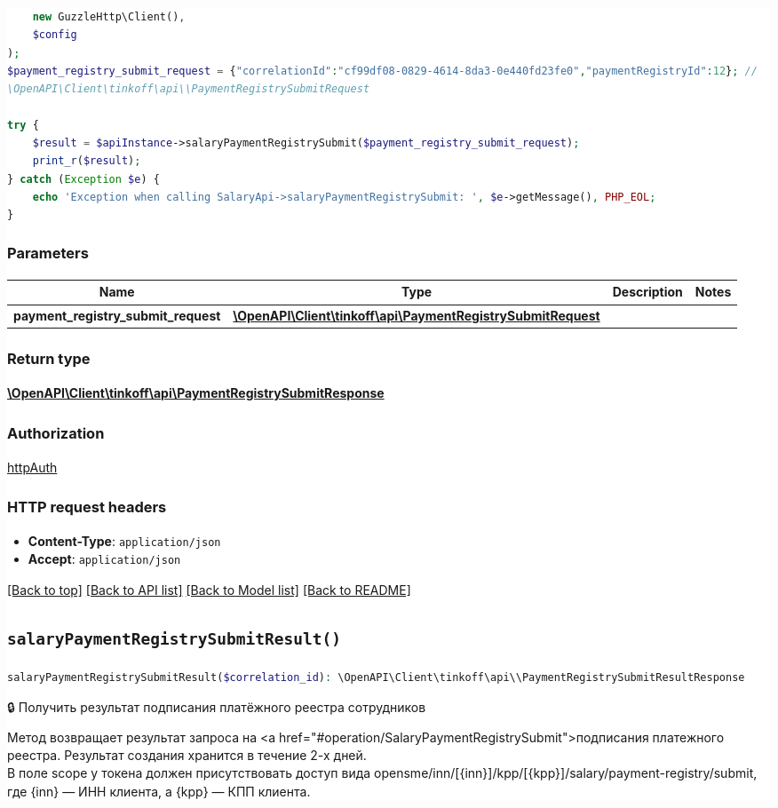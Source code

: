 ```php
    new GuzzleHttp\Client(),
    $config
);
$payment_registry_submit_request = {"correlationId":"cf99df08-0829-4614-8da3-0e440fd23fe0","paymentRegistryId":12}; // \OpenAPI\Client\tinkoff\api\\PaymentRegistrySubmitRequest

try {
    $result = $apiInstance->salaryPaymentRegistrySubmit($payment_registry_submit_request);
    print_r($result);
} catch (Exception $e) {
    echo 'Exception when calling SalaryApi->salaryPaymentRegistrySubmit: ', $e->getMessage(), PHP_EOL;
}
```

### Parameters

Name | Type | Description  | Notes
------------- | ------------- | ------------- | -------------
 **payment_registry_submit_request** | [**\OpenAPI\Client\tinkoff\api\\PaymentRegistrySubmitRequest**](../Model/PaymentRegistrySubmitRequest.md)|  |

### Return type

[**\OpenAPI\Client\tinkoff\api\\PaymentRegistrySubmitResponse**](../Model/PaymentRegistrySubmitResponse.md)

### Authorization

[httpAuth](../../README.md#httpAuth)

### HTTP request headers

- **Content-Type**: `application/json`
- **Accept**: `application/json`

[[Back to top]](#) [[Back to API list]](../../README.md#endpoints)
[[Back to Model list]](../../README.md#models)
[[Back to README]](../../README.md)

## `salaryPaymentRegistrySubmitResult()`

```php
salaryPaymentRegistrySubmitResult($correlation_id): \OpenAPI\Client\tinkoff\api\\PaymentRegistrySubmitResultResponse
```

🔒 Получить результат подписания платёжного реестра сотрудников

Метод возвращает результат запроса на <a href=\"#operation/SalaryPaymentRegistrySubmit\">подписания платежного реестра</a>. Результат создания хранится в течение 2-х дней.<br> В поле scope у токена должен присутствовать доступ вида opensme/inn/[{inn}]/kpp/[{kpp}]/salary/payment-registry/submit, где {inn} — ИНН клиента, а {kpp} — КПП клиента.
